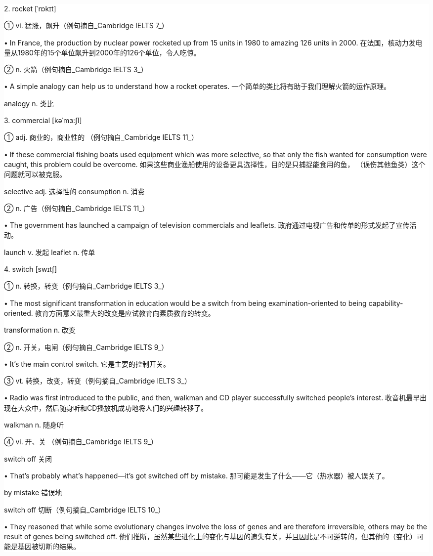 2. rocket [ˈrɒkɪt]

① vi. 猛涨，飙升（例句摘自_Cambridge IELTS 7_）

• In France, the production by nuclear power rocketed up from 15 units in 1980 to amazing 126 units in 2000. 在法国，核动力发电量从1980年的15个单位飙升到2000年的126个单位，令人吃惊。

② n. 火箭（例句摘自_Cambridge IELTS 3_）

• A simple analogy can help us to understand how a rocket operates. 一个简单的类比将有助于我们理解火箭的运作原理。

analogy n. 类比

3. commercial [kəˈmɜ:ʃl]

① adj. 商业的，商业性的 （例句摘自_Cambridge IELTS 11_）

• If these commercial fishing boats used equipment which was more selective, so that only the fish wanted for consumption were caught, this problem could be overcome. 如果这些商业渔船使用的设备更具选择性，目的是只捕捉能食用的鱼， （误伤其他鱼类）这个问题就可以被克服。

selective adj. 选择性的 consumption n. 消费

② n. 广告（例句摘自_Cambridge IELTS 11_）

• The government has launched a campaign of television commercials and leaflets. 政府通过电视广告和传单的形式发起了宣传活动。

launch v. 发起 leaflet n. 传单

4. switch [swɪtʃ]

① n. 转换，转变（例句摘自_Cambridge IELTS 3_）

• The most significant transformation in education would be a switch from being examination-oriented to being capability-oriented. 教育方面意义最重大的改变是应试教育向素质教育的转变。

transformation n. 改变

② n. 开关，电闸（例句摘自_Cambridge IELTS 9_）

• It’s the main control switch. 它是主要的控制开关。

③ vt. 转换，改变，转变（例句摘自_Cambridge IELTS 3_）

• Radio was first introduced to the public, and then, walkman and CD player successfully switched people’s interest. 收音机最早出现在大众中，然后随身听和CD播放机成功地将人们的兴趣转移了。

walkman n. 随身听

④ vi. 开、关 （例句摘自_Cambridge IELTS 9_）

switch off 关闭

• That’s probably what’s happened—it’s got switched off by mistake. 那可能是发生了什么——它（热水器）被人误关了。

by mistake 错误地

switch off 切断（例句摘自_Cambridge IELTS 10_）

• They reasoned that while some evolutionary changes involve the loss of genes and are therefore irreversible, others may be the result of genes being switched off. 他们推断，虽然某些进化上的变化与基因的遗失有关，并且因此是不可逆转的，但其他的（变化）可能是基因被切断的结果。

